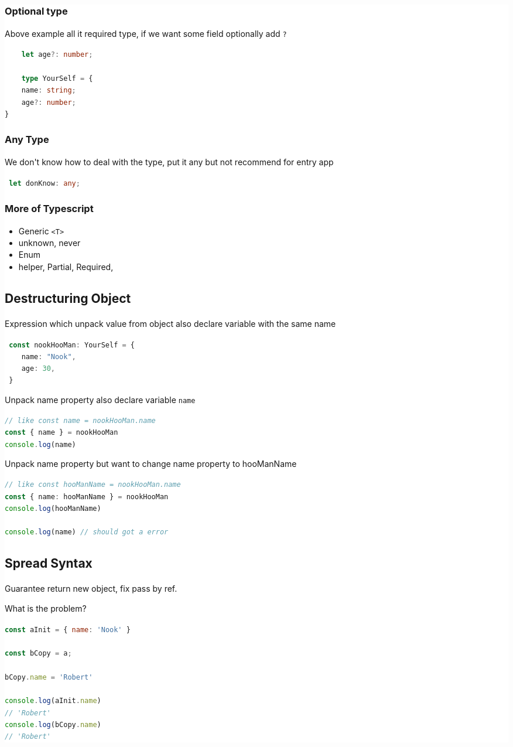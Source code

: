 ### Optional type
Above example all it required type, if we want some field optionally add `?`

```typescript
    let age?: number;

    type YourSelf = {
    name: string;
    age?: number;
}
```
### Any Type
We don't know how to deal with the type, put it any but not recommend for entry app

```typescript
 let donKnow: any;
```

### More of Typescript
- Generic `<T>`
- unknown, never
- Enum
- helper, Partial, Required, 

## Destructuring Object
Expression which unpack value from object also declare variable with the same name
```typescript
 const nookHooMan: YourSelf = {
    name: "Nook",
    age: 30,
 }
```

Unpack name property also declare variable `name`
```typescript
// like const name = nookHooMan.name
const { name } = nookHooMan
console.log(name)
```
Unpack name property but want to change name property to hooManName
```typescript
// like const hooManName = nookHooMan.name
const { name: hooManName } = nookHooMan
console.log(hooManName)

console.log(name) // should got a error
```

## Spread Syntax
Guarantee return new object, fix pass by ref.

What is the problem?
```javascript
const aInit = { name: 'Nook' }

const bCopy = a;

bCopy.name = 'Robert'

console.log(aInit.name)
// 'Robert'
console.log(bCopy.name)
// 'Robert'
```
